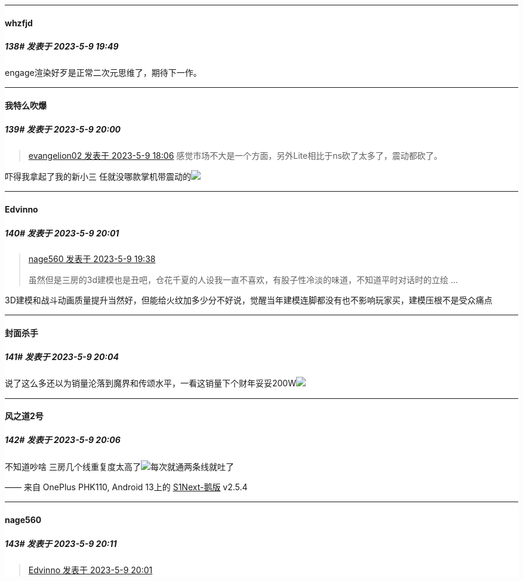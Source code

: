 *****

####  whzfjd  
##### 138#       发表于 2023-5-9 19:49

engage渲染好歹是正常二次元思维了，期待下一作。


*****

####  我特么吹爆  
##### 139#       发表于 2023-5-9 20:00

<blockquote><a href="httphttps://bbs.saraba1st.com/2b/forum.php?mod=redirect&amp;goto=findpost&amp;pid=60790156&amp;ptid=2133721" target="_blank">evangelion02 发表于 2023-5-9 18:06</a>
感觉市场不大是一个方面，另外Lite相比于ns砍了太多了，震动都砍了。</blockquote>
吓得我拿起了我的新小三
任就没哪款掌机带震动的<img src="https://static.saraba1st.com/image/smiley/face2017/037.png" referrerpolicy="no-referrer">

*****

####  Edvinno  
##### 140#       发表于 2023-5-9 20:01

<blockquote><a href="httphttps://bbs.saraba1st.com/2b/forum.php?mod=redirect&amp;goto=findpost&amp;pid=60791036&amp;ptid=2133721" target="_blank">nage560 发表于 2023-5-9 19:38</a>

虽然但是三房的3d建模也是丑吧，仓花千夏的人设我一直不喜欢，有股子性冷淡的味道，不知道平时对话时的立绘 ...</blockquote>
3D建模和战斗动画质量提升当然好，但能给火纹加多少分不好说，觉醒当年建模连脚都没有也不影响玩家买，建模压根不是受众痛点


*****

####  封面杀手  
##### 141#       发表于 2023-5-9 20:04

说了这么多还以为销量沦落到魔界和传颂水平，一看这销量下个财年妥妥200W<img src="https://static.saraba1st.com/image/smiley/face2017/067.png" referrerpolicy="no-referrer">

*****

####  风之道2号  
##### 142#       发表于 2023-5-9 20:06

不知道吵啥 三房几个线重复度太高了<img src="https://static.saraba1st.com/image/smiley/face2017/004.gif" referrerpolicy="no-referrer">每次就通两条线就吐了 

—— 来自 OnePlus PHK110, Android 13上的 [S1Next-鹅版](https://github.com/ykrank/S1-Next/releases) v2.5.4

*****

####  nage560  
##### 143#       发表于 2023-5-9 20:11

<blockquote><a href="httphttps://bbs.saraba1st.com/2b/forum.php?mod=redirect&amp;goto=findpost&amp;pid=60791261&amp;ptid=2133721" target="_blank">Edvinno 发表于 2023-5-9 20:01</a>
